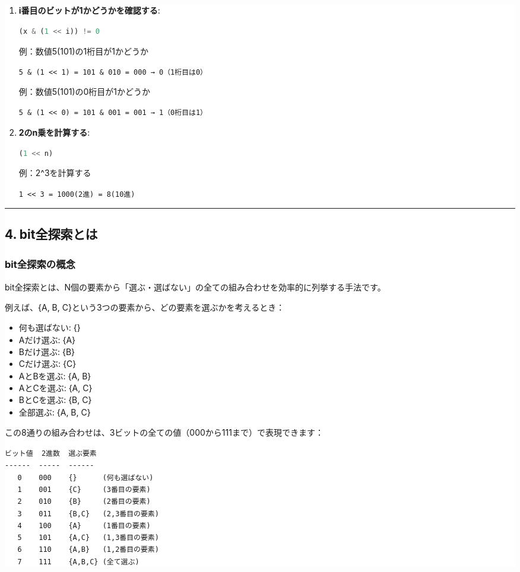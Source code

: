 1. **i番目のビットが1かどうかを確認する**: 
   ```python
   (x & (1 << i)) != 0
   ```
   
   例：数値5(101)の1桁目が1かどうか
   ```
   5 & (1 << 1) = 101 & 010 = 000 → 0（1桁目は0）
   ```
   
   例：数値5(101)の0桁目が1かどうか
   ```
   5 & (1 << 0) = 101 & 001 = 001 → 1（0桁目は1）
   ```

2. **2のn乗を計算する**: 
   ```python
   (1 << n)
   ```
   
   例：2^3を計算する
   ```
   1 << 3 = 1000(2進) = 8(10進)
   ```

---

## 4. bit全探索とは

### bit全探索の概念

bit全探索とは、N個の要素から「選ぶ・選ばない」の全ての組み合わせを効率的に列挙する手法です。

例えば、{A, B, C}という3つの要素から、どの要素を選ぶかを考えるとき：
- 何も選ばない: {}
- Aだけ選ぶ: {A}
- Bだけ選ぶ: {B}
- Cだけ選ぶ: {C}
- AとBを選ぶ: {A, B}
- AとCを選ぶ: {A, C}
- BとCを選ぶ: {B, C}
- 全部選ぶ: {A, B, C}

この8通りの組み合わせは、3ビットの全ての値（000から111まで）で表現できます：

```
ビット値  2進数  選ぶ要素
------  -----  ------
   0    000    {}      (何も選ばない)
   1    001    {C}     (3番目の要素)
   2    010    {B}     (2番目の要素)
   3    011    {B,C}   (2,3番目の要素)
   4    100    {A}     (1番目の要素)
   5    101    {A,C}   (1,3番目の要素)
   6    110    {A,B}   (1,2番目の要素)
   7    111    {A,B,C} (全て選ぶ)
```
